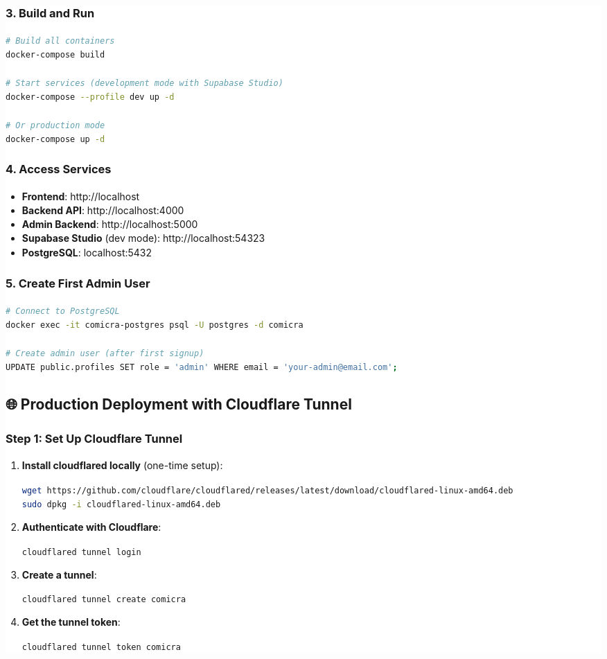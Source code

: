 ### 3. Build and Run

```bash
# Build all containers
docker-compose build

# Start services (development mode with Supabase Studio)
docker-compose --profile dev up -d

# Or production mode
docker-compose up -d
```

### 4. Access Services

- **Frontend**: http://localhost
- **Backend API**: http://localhost:4000
- **Admin Backend**: http://localhost:5000
- **Supabase Studio** (dev mode): http://localhost:54323
- **PostgreSQL**: localhost:5432

### 5. Create First Admin User

```bash
# Connect to PostgreSQL
docker exec -it comicra-postgres psql -U postgres -d comicra

# Create admin user (after first signup)
UPDATE public.profiles SET role = 'admin' WHERE email = 'your-admin@email.com';
```

## 🌐 Production Deployment with Cloudflare Tunnel

### Step 1: Set Up Cloudflare Tunnel

1. **Install cloudflared locally** (one-time setup):
   ```bash
   wget https://github.com/cloudflare/cloudflared/releases/latest/download/cloudflared-linux-amd64.deb
   sudo dpkg -i cloudflared-linux-amd64.deb
   ```

2. **Authenticate with Cloudflare**:
   ```bash
   cloudflared tunnel login
   ```

3. **Create a tunnel**:
   ```bash
   cloudflared tunnel create comicra
   ```

4. **Get the tunnel token**:
   ```bash
   cloudflared tunnel token comicra
   ```
